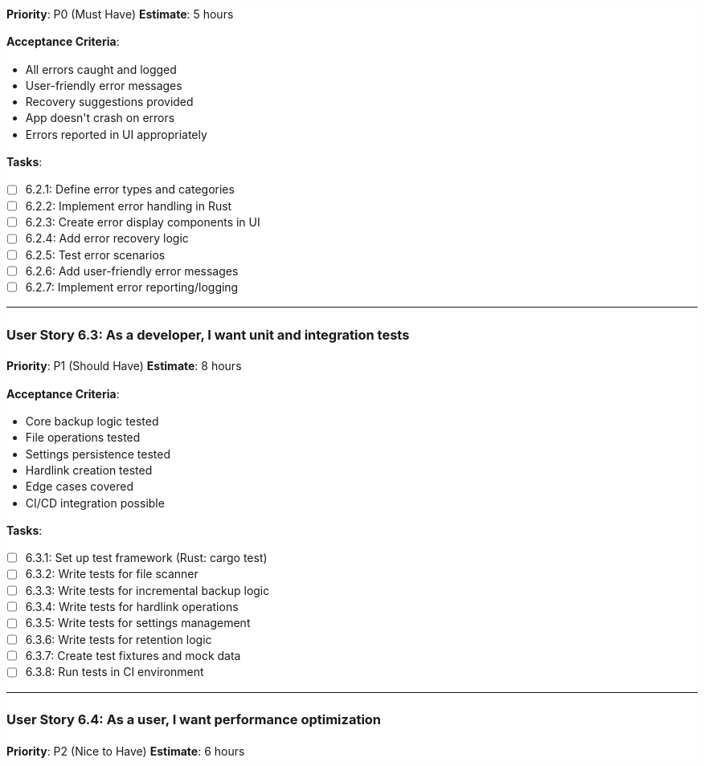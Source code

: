 **Priority**: P0 (Must Have)
**Estimate**: 5 hours

**Acceptance Criteria**:

- All errors caught and logged
- User-friendly error messages
- Recovery suggestions provided
- App doesn't crash on errors
- Errors reported in UI appropriately

**Tasks**:

- [ ] 6.2.1: Define error types and categories
- [ ] 6.2.2: Implement error handling in Rust
- [ ] 6.2.3: Create error display components in UI
- [ ] 6.2.4: Add error recovery logic
- [ ] 6.2.5: Test error scenarios
- [ ] 6.2.6: Add user-friendly error messages
- [ ] 6.2.7: Implement error reporting/logging

---

### User Story 6.3: As a developer, I want unit and integration tests

**Priority**: P1 (Should Have)
**Estimate**: 8 hours

**Acceptance Criteria**:

- Core backup logic tested
- File operations tested
- Settings persistence tested
- Hardlink creation tested
- Edge cases covered
- CI/CD integration possible

**Tasks**:

- [ ] 6.3.1: Set up test framework (Rust: cargo test)
- [ ] 6.3.2: Write tests for file scanner
- [ ] 6.3.3: Write tests for incremental backup logic
- [ ] 6.3.4: Write tests for hardlink operations
- [ ] 6.3.5: Write tests for settings management
- [ ] 6.3.6: Write tests for retention logic
- [ ] 6.3.7: Create test fixtures and mock data
- [ ] 6.3.8: Run tests in CI environment

---

### User Story 6.4: As a user, I want performance optimization

**Priority**: P2 (Nice to Have)
**Estimate**: 6 hours
